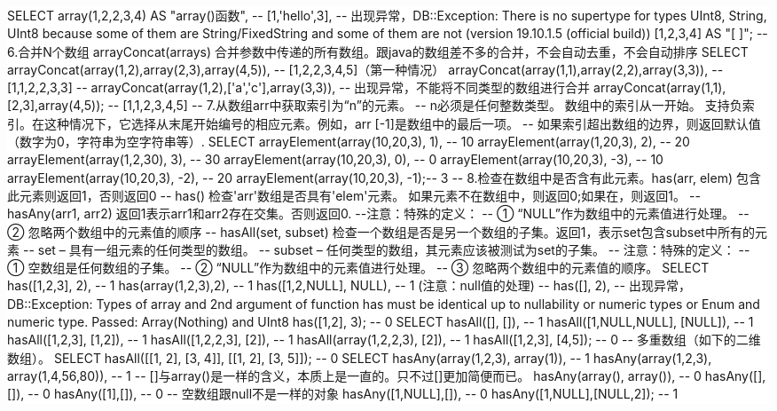 SELECT
array(1,2,2,3,4) AS "array()函数",
-- [1,'hello',3], -- 出现异常，DB::Exception: There is no supertype for types UInt8, String, UInt8 because some of them are String/FixedString and some of them are not (version 19.10.1.5 (official build))
[1,2,3,4] AS "[ ]";
-- 6.合并N个数组 arrayConcat(arrays) 合并参数中传递的所有数组。跟java的数组差不多的合并，不会自动去重，不会自动排序
SELECT
arrayConcat(array(1,2),array(2,3),array(4,5)), -- [1,2,2,3,4,5]（第一种情况）
arrayConcat(array(1,1),array(2,2),array(3,3)), -- [1,1,2,2,3,3]
-- arrayConcat(array(1,2),['a','c'],array(3,3)), -- 出现异常，不能将不同类型的数组进行合并
arrayConcat(array(1,1),[2,3],array(4,5)); -- [1,1,2,3,4,5]
-- 7.从数组arr中获取索引为“n”的元素。
-- n必须是任何整数类型。 数组中的索引从一开始。 支持负索引。在这种情况下，它选择从末尾开始编号的相应元素。例如，arr [-1]是数组中的最后一项。
-- 如果索引超出数组的边界，则返回默认值（数字为0，字符串为空字符串等）.
SELECT
arrayElement(array(10,20,3), 1), -- 10
arrayElement(array(1,20,3), 2), -- 20
arrayElement(array(1,2,30), 3), -- 30
arrayElement(array(10,20,3), 0), -- 0
arrayElement(array(10,20,3), -3), -- 10
arrayElement(array(10,20,3), -2), -- 20
arrayElement(array(10,20,3), -1);-- 3
-- 8.检查在数组中是否含有此元素。has(arr, elem) 包含此元素则返回1，否则返回0
-- has() 检查'arr'数组是否具有'elem'元素。 如果元素不在数组中，则返回0;如果在，则返回1。
-- hasAny(arr1, arr2) 返回1表示arr1和arr2存在交集。否则返回0.
--注意：特殊的定义：
-- ① “NULL”作为数组中的元素值进行处理。
-- ② 忽略两个数组中的元素值的顺序
-- hasAll(set, subset) 检查一个数组是否是另一个数组的子集。返回1，表示set包含subset中所有的元素
-- set – 具有一组元素的任何类型的数组。
-- subset – 任何类型的数组，其元素应该被测试为set的子集。
-- 注意：特殊的定义：
-- ① 空数组是任何数组的子集。
-- ② “NULL”作为数组中的元素值进行处理。
-- ③ 忽略两个数组中的元素值的顺序。
SELECT
has([1,2,3], 2), -- 1
has(array(1,2,3),2), -- 1
has([1,2,NULL], NULL), -- 1 (注意：null值的处理)
-- has([], 2), -- 出现异常，DB::Exception: Types of array and 2nd argument of function has must be identical up to nullability or numeric types or Enum and numeric type. Passed: Array(Nothing) and UInt8
has([1,2], 3); -- 0
SELECT
hasAll([], []), -- 1
hasAll([1,NULL,NULL], [NULL]), -- 1
hasAll([1,2,3], [1,2]), -- 1
hasAll([1,2,2,3], [2]), -- 1
hasAll(array(1,2,2,3), [2]), -- 1
hasAll([1,2,3], [4,5]); -- 0
-- 多重数组（如下的二维数组）。
SELECT hasAll([[1, 2], [3, 4]], [[1, 2], [3, 5]]); -- 0
SELECT
hasAny(array(1,2,3), array(1)), -- 1
hasAny(array(1,2,3), array(1,4,56,80)), -- 1
-- []与array()是一样的含义，本质上是一直的。只不过[]更加简便而已。
hasAny(array(), array()), -- 0
hasAny([],[]), -- 0
hasAny([1],[]), -- 0
-- 空数组跟null不是一样的对象
hasAny([1,NULL],[]), -- 0
hasAny([1,NULL],[NULL,2]); -- 1
